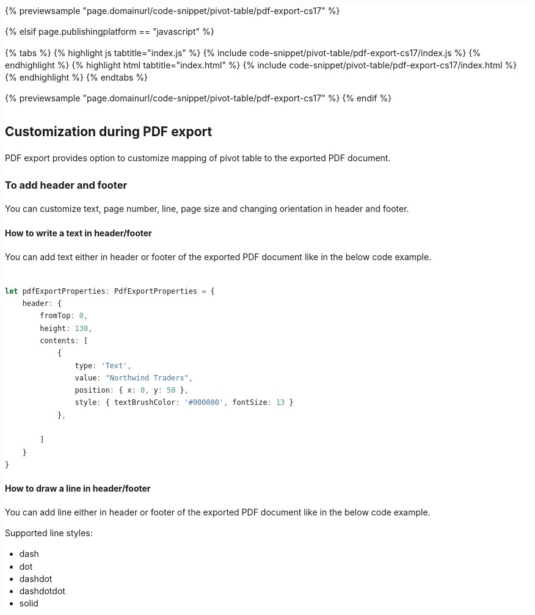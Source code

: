 {% previewsample "page.domainurl/code-snippet/pivot-table/pdf-export-cs17" %}

{% elsif page.publishingplatform == "javascript" %}

{% tabs %}
{% highlight js tabtitle="index.js" %}
{% include code-snippet/pivot-table/pdf-export-cs17/index.js %}
{% endhighlight %}
{% highlight html tabtitle="index.html" %}
{% include code-snippet/pivot-table/pdf-export-cs17/index.html %}
{% endhighlight %}
{% endtabs %}

{% previewsample "page.domainurl/code-snippet/pivot-table/pdf-export-cs17" %}
{% endif %}

## Customization during PDF export

PDF export provides option to customize mapping of pivot table to the exported PDF document.

### To add header and footer

You can customize text, page number, line, page size and changing orientation in header and footer.

#### How to write a text in header/footer

You can add text either in header or footer of the exported PDF document like in the below code example.

```ts

let pdfExportProperties: PdfExportProperties = {
    header: {
        fromTop: 0,
        height: 130,
        contents: [
            {
                type: 'Text',
                value: "Northwind Traders",
                position: { x: 0, y: 50 },
                style: { textBrushColor: '#000000', fontSize: 13 }
            },

        ]
    }
}

```

#### How to draw a line in header/footer

You can add line either in header or footer of the exported PDF document like in the below code example.

Supported line styles:
* dash
* dot
* dashdot
* dashdotdot
* solid
